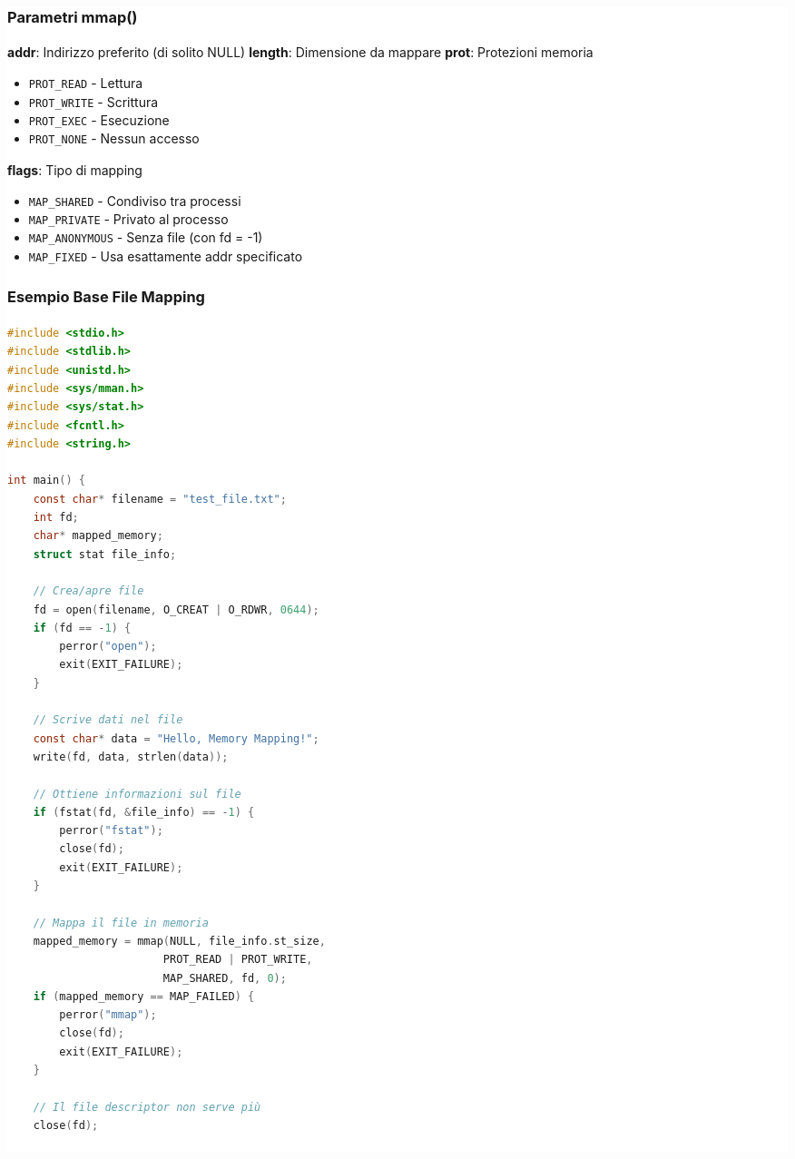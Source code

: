 ### Parametri mmap()

**addr**: Indirizzo preferito (di solito NULL)
**length**: Dimensione da mappare
**prot**: Protezioni memoria
- `PROT_READ` - Lettura
- `PROT_WRITE` - Scrittura  
- `PROT_EXEC` - Esecuzione
- `PROT_NONE` - Nessun accesso

**flags**: Tipo di mapping
- `MAP_SHARED` - Condiviso tra processi
- `MAP_PRIVATE` - Privato al processo
- `MAP_ANONYMOUS` - Senza file (con fd = -1)
- `MAP_FIXED` - Usa esattamente addr specificato

### Esempio Base File Mapping

```c
#include <stdio.h>
#include <stdlib.h>
#include <unistd.h>
#include <sys/mman.h>
#include <sys/stat.h>
#include <fcntl.h>
#include <string.h>

int main() {
    const char* filename = "test_file.txt";
    int fd;
    char* mapped_memory;
    struct stat file_info;
    
    // Crea/apre file
    fd = open(filename, O_CREAT | O_RDWR, 0644);
    if (fd == -1) {
        perror("open");
        exit(EXIT_FAILURE);
    }
    
    // Scrive dati nel file
    const char* data = "Hello, Memory Mapping!";
    write(fd, data, strlen(data));
    
    // Ottiene informazioni sul file
    if (fstat(fd, &file_info) == -1) {
        perror("fstat");
        close(fd);
        exit(EXIT_FAILURE);
    }
    
    // Mappa il file in memoria
    mapped_memory = mmap(NULL, file_info.st_size, 
                        PROT_READ | PROT_WRITE, 
                        MAP_SHARED, fd, 0);
    if (mapped_memory == MAP_FAILED) {
        perror("mmap");
        close(fd);
        exit(EXIT_FAILURE);
    }
    
    // Il file descriptor non serve più
    close(fd);
    
```